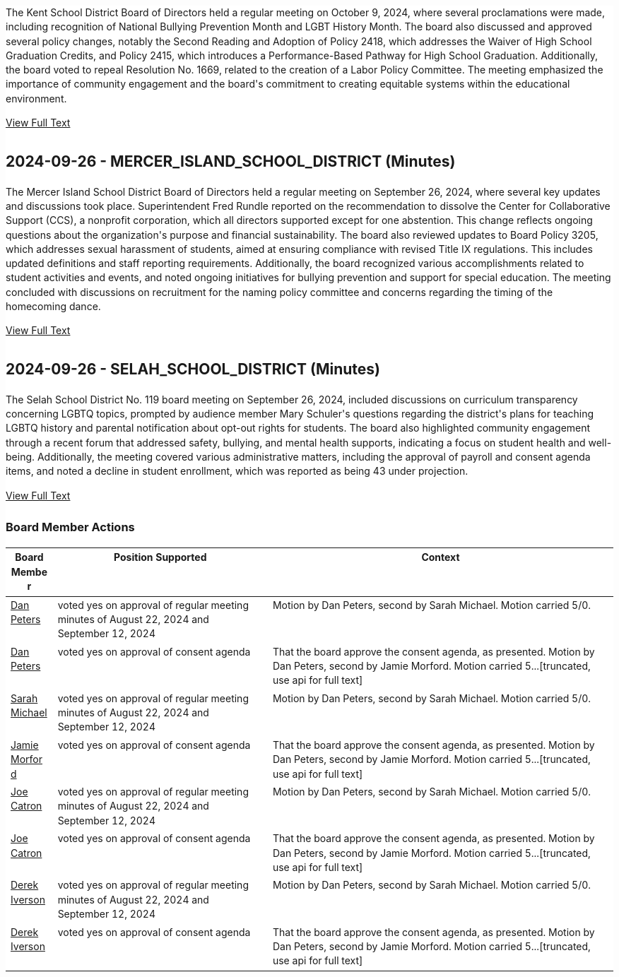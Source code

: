 The Kent School District Board of Directors held a regular meeting on October 9, 2024, where several proclamations were made, including recognition of National Bullying Prevention Month and LGBT History Month. The board also discussed and approved several policy changes, notably the Second Reading and Adoption of Policy 2418, which addresses the Waiver of High School Graduation Credits, and Policy 2415, which introduces a Performance-Based Pathway for High School Graduation. Additionally, the board voted to repeal Resolution No. 1669, related to the creation of a Labor Policy Committee. The meeting emphasized the importance of community engagement and the board's commitment to creating equitable systems within the educational environment.

[View Full Text](https://raw.githubusercontent.com/VoronoiPerspectives/WashingtonStateSchoolBoardExplorer/refs/heads/main/data/countries/usa/states/wa/counties/king/school_boards/kent_school_district/2024/processed/2024-10-09-regular-meeting-pm-minutes.txt)

## 2024-09-26 - MERCER_ISLAND_SCHOOL_DISTRICT (Minutes)

The Mercer Island School District Board of Directors held a regular meeting on September 26, 2024, where several key updates and discussions took place. Superintendent Fred Rundle reported on the recommendation to dissolve the Center for Collaborative Support (CCS), a nonprofit corporation, which all directors supported except for one abstention. This change reflects ongoing questions about the organization's purpose and financial sustainability. The board also reviewed updates to Board Policy 3205, which addresses sexual harassment of students, aimed at ensuring compliance with revised Title IX regulations. This includes updated definitions and staff reporting requirements. Additionally, the board recognized various accomplishments related to student activities and events, and noted ongoing initiatives for bullying prevention and support for special education. The meeting concluded with discussions on recruitment for the naming policy committee and concerns regarding the timing of the homecoming dance.

[View Full Text](https://raw.githubusercontent.com/VoronoiPerspectives/WashingtonStateSchoolBoardExplorer/refs/heads/main/data/countries/usa/states/wa/counties/king/school_boards/mercer_island_school_district/2024/processed/2024-09-26-minutes.txt)

## 2024-09-26 - SELAH_SCHOOL_DISTRICT (Minutes)

The Selah School District No. 119 board meeting on September 26, 2024, included discussions on curriculum transparency concerning LGBTQ topics, prompted by audience member Mary Schuler's questions regarding the district's plans for teaching LGBTQ history and parental notification about opt-out rights for students. The board also highlighted community engagement through a recent forum that addressed safety, bullying, and mental health supports, indicating a focus on student health and well-being. Additionally, the meeting covered various administrative matters, including the approval of payroll and consent agenda items, and noted a decline in student enrollment, which was reported as being 43 under projection.

[View Full Text](https://raw.githubusercontent.com/VoronoiPerspectives/WashingtonStateSchoolBoardExplorer/refs/heads/main/data/countries/usa/states/wa/counties/yakima/school_boards/selah_school_district/2024/processed/2024-09-26-minutes.txt)

### Board Member Actions

| Board Member | Position Supported | Context |
|--------------|--------------------|---------|
| [Dan Peters](board_member_360.md) | voted yes on approval of regular meeting minutes of August 22, 2024 and September 12, 2024 | Motion by Dan Peters, second by Sarah Michael. Motion carried 5/0. |
| [Dan Peters](board_member_360.md) | voted yes on approval of consent agenda | That the board approve the consent agenda, as presented. Motion by Dan Peters, second by Jamie Morford. Motion carried 5...[truncated, use api for full text] |
| [Sarah Michael](board_member_358.md) | voted yes on approval of regular meeting minutes of August 22, 2024 and September 12, 2024 | Motion by Dan Peters, second by Sarah Michael. Motion carried 5/0. |
| [Jamie Morford](board_member_359.md) | voted yes on approval of consent agenda | That the board approve the consent agenda, as presented. Motion by Dan Peters, second by Jamie Morford. Motion carried 5...[truncated, use api for full text] |
| [Joe Catron](board_member_361.md) | voted yes on approval of regular meeting minutes of August 22, 2024 and September 12, 2024 | Motion by Dan Peters, second by Sarah Michael. Motion carried 5/0. |
| [Joe Catron](board_member_361.md) | voted yes on approval of consent agenda | That the board approve the consent agenda, as presented. Motion by Dan Peters, second by Jamie Morford. Motion carried 5...[truncated, use api for full text] |
| [Derek Iverson](board_member_357.md) | voted yes on approval of regular meeting minutes of August 22, 2024 and September 12, 2024 | Motion by Dan Peters, second by Sarah Michael. Motion carried 5/0. |
| [Derek Iverson](board_member_357.md) | voted yes on approval of consent agenda | That the board approve the consent agenda, as presented. Motion by Dan Peters, second by Jamie Morford. Motion carried 5...[truncated, use api for full text] |
